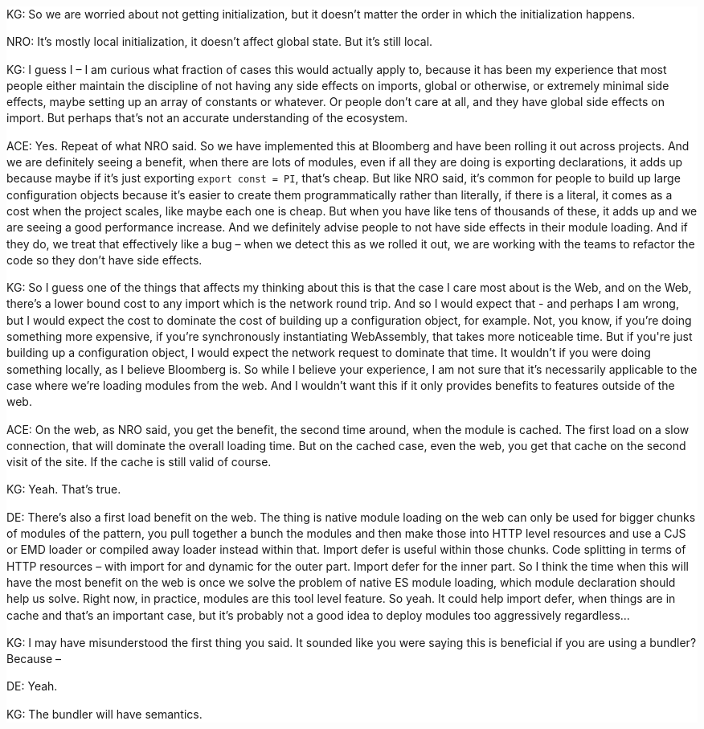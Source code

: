 KG: So we are worried about not getting initialization, but it doesn’t matter the order in which the initialization happens.

NRO: It’s mostly local initialization, it doesn’t affect global state. But it’s still local.

KG: I guess I – I am curious what fraction of cases this would actually apply to, because it has been my experience that most people either maintain the discipline of not having any side effects on imports, global or otherwise, or extremely minimal side effects, maybe setting up an array of constants or whatever. Or people don’t care at all, and they have global side effects on import. But perhaps that’s not an accurate understanding of the ecosystem.

ACE: Yes. Repeat of what NRO said. So we have implemented this at Bloomberg and have been rolling it out across projects. And we are definitely seeing a benefit, when there are lots of modules, even if all they are doing is exporting declarations, it adds up because maybe if it’s just exporting `export const = PI`, that’s cheap. But like NRO said, it’s common for people to build up large configuration objects because it’s easier to create them programmatically rather than literally, if there is a literal, it comes as a cost when the project scales, like maybe each one is cheap. But when you have like tens of thousands of these, it adds up and we are seeing a good performance increase. And we definitely advise people to not have side effects in their module loading. And if they do, we treat that effectively like a bug – when we detect this as we rolled it out, we are working with the teams to refactor the code so they don’t have side effects.

KG: So I guess one of the things that affects my thinking about this is that the case I care most about is the Web, and on the Web, there’s a lower bound cost to any import which is the network round trip. And so I would expect that - and perhaps I am wrong, but I would expect the cost to dominate the cost of building up a configuration object, for example. Not, you know, if you’re doing something more expensive, if you’re synchronously instantiating WebAssembly, that takes more noticeable time. But if you're just building up a configuration object, I would expect the network request to dominate that time. It wouldn’t if you were doing something locally, as I believe Bloomberg is. So while I believe your experience, I am not sure that it’s necessarily applicable to the case where we’re loading modules from the web. And I wouldn’t want this if it only provides benefits to features outside of the web.

ACE: On the web, as NRO said, you get the benefit, the second time around, when the module is cached. The first load on a slow connection, that will dominate the overall loading time. But on the cached case, even the web, you get that cache on the second visit of the site. If the cache is still valid of course.

KG: Yeah. That’s true.

DE: There’s also a first load benefit on the web. The thing is native module loading on the web can only be used for bigger chunks of modules of the pattern, you pull together a bunch the modules and then make those into HTTP level resources and use a CJS or EMD loader or compiled away loader instead within that. Import defer is useful within those chunks. Code splitting in terms of HTTP resources – with import for and dynamic for the outer part. Import defer for the inner part. So I think the time when this will have the most benefit on the web is once we solve the problem of native ES module loading, which module declaration should help us solve. Right now, in practice, modules are this tool level feature. So yeah. It could help import defer, when things are in cache and that’s an important case, but it’s probably not a good idea to deploy modules too aggressively regardless...

KG: I may have misunderstood the first thing you said. It sounded like you were saying this is beneficial if you are using a bundler? Because –

DE: Yeah.

KG: The bundler will have semantics.
